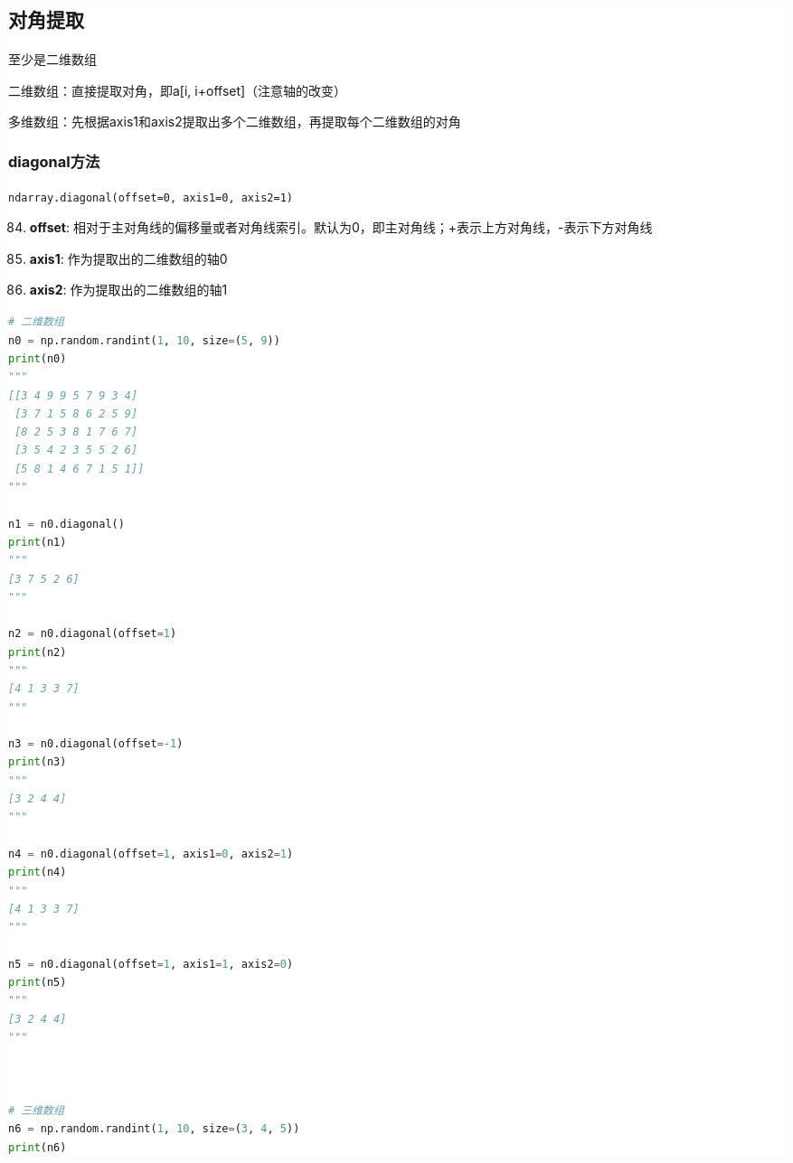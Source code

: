 
## 对角提取

至少是二维数组

二维数组：直接提取对角，即a[i, i+offset]（注意轴的改变）

多维数组：先根据axis1和axis2提取出多个二维数组，再提取每个二维数组的对角

### diagonal方法

`ndarray.diagonal(offset=0, axis1=0, axis2=1)`

84. **offset**: 相对于主对角线的偏移量或者对角线索引。默认为0，即主对角线；+表示上方对角线，-表示下方对角线

85. **axis1**: 作为提取出的二维数组的轴0

86. **axis2**: 作为提取出的二维数组的轴1

```Python
# 二维数组
n0 = np.random.randint(1, 10, size=(5, 9))
print(n0)
"""
[[3 4 9 9 5 7 9 3 4]
 [3 7 1 5 8 6 2 5 9]
 [8 2 5 3 8 1 7 6 7]
 [3 5 4 2 3 5 5 2 6]
 [5 8 1 4 6 7 1 5 1]]
"""

n1 = n0.diagonal()
print(n1)
"""
[3 7 5 2 6]
"""

n2 = n0.diagonal(offset=1)
print(n2)
"""
[4 1 3 3 7]
"""

n3 = n0.diagonal(offset=-1)
print(n3)
"""
[3 2 4 4]
"""

n4 = n0.diagonal(offset=1, axis1=0, axis2=1)
print(n4)
"""
[4 1 3 3 7]
"""

n5 = n0.diagonal(offset=1, axis1=1, axis2=0)
print(n5)
"""
[3 2 4 4]
"""



# 三维数组
n6 = np.random.randint(1, 10, size=(3, 4, 5))
print(n6)
```